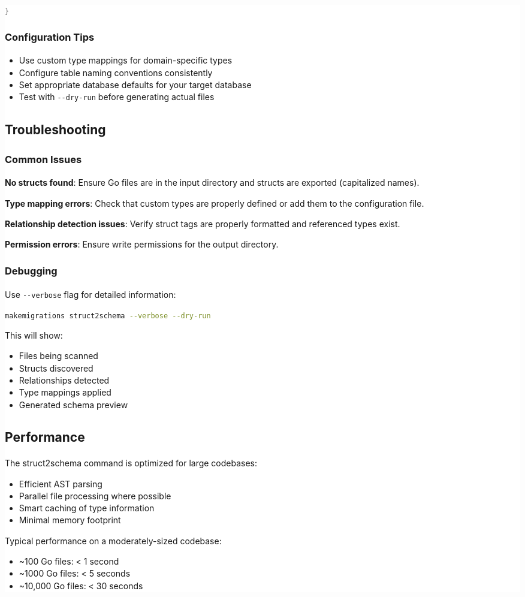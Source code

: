 ```go
}
```

### Configuration Tips

- Use custom type mappings for domain-specific types
- Configure table naming conventions consistently
- Set appropriate database defaults for your target database
- Test with `--dry-run` before generating actual files

## Troubleshooting

### Common Issues

**No structs found**: Ensure Go files are in the input directory and structs are exported (capitalized names).

**Type mapping errors**: Check that custom types are properly defined or add them to the configuration file.

**Relationship detection issues**: Verify struct tags are properly formatted and referenced types exist.

**Permission errors**: Ensure write permissions for the output directory.

### Debugging

Use `--verbose` flag for detailed information:
```bash
makemigrations struct2schema --verbose --dry-run
```

This will show:
- Files being scanned  
- Structs discovered
- Relationships detected
- Type mappings applied
- Generated schema preview

## Performance

The struct2schema command is optimized for large codebases:
- Efficient AST parsing
- Parallel file processing where possible
- Smart caching of type information
- Minimal memory footprint

Typical performance on a moderately-sized codebase:
- ~100 Go files: < 1 second
- ~1000 Go files: < 5 seconds  
- ~10,000 Go files: < 30 seconds